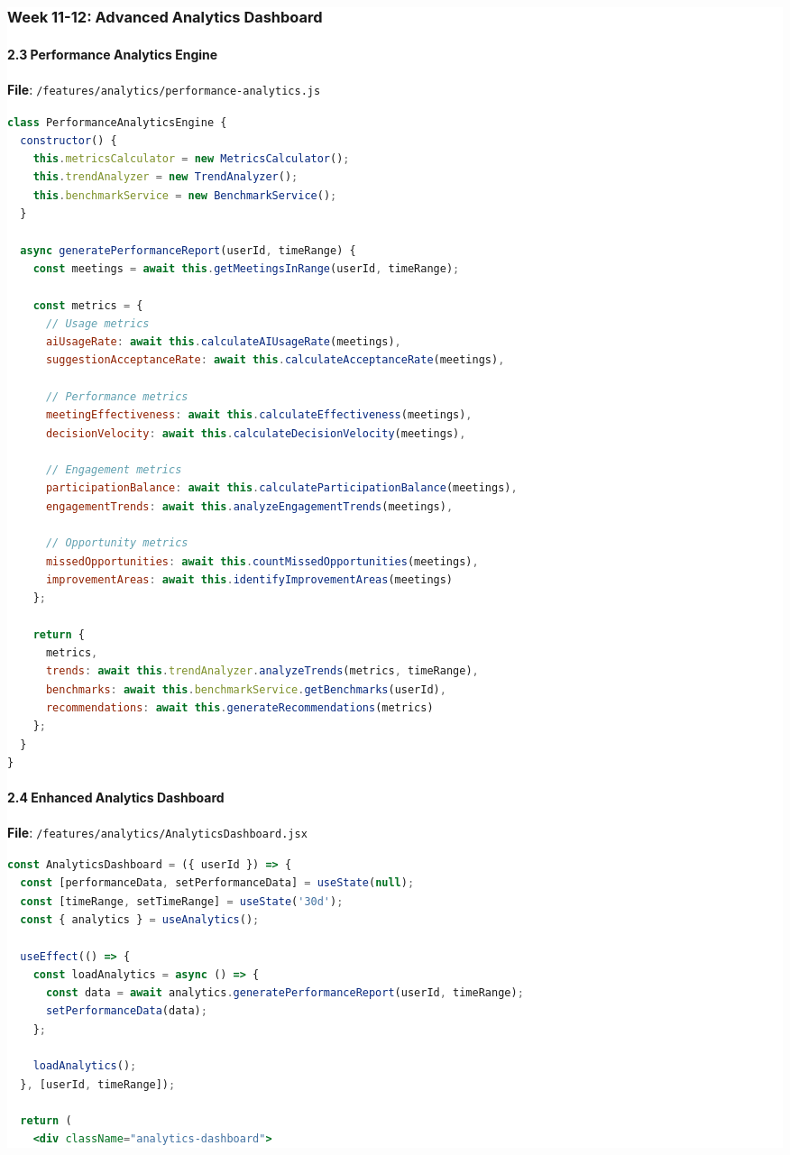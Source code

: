 ### Week 11-12: Advanced Analytics Dashboard

#### 2.3 Performance Analytics Engine
**File**: `/features/analytics/performance-analytics.js`

```javascript
class PerformanceAnalyticsEngine {
  constructor() {
    this.metricsCalculator = new MetricsCalculator();
    this.trendAnalyzer = new TrendAnalyzer();
    this.benchmarkService = new BenchmarkService();
  }

  async generatePerformanceReport(userId, timeRange) {
    const meetings = await this.getMeetingsInRange(userId, timeRange);
    
    const metrics = {
      // Usage metrics
      aiUsageRate: await this.calculateAIUsageRate(meetings),
      suggestionAcceptanceRate: await this.calculateAcceptanceRate(meetings),
      
      // Performance metrics
      meetingEffectiveness: await this.calculateEffectiveness(meetings),
      decisionVelocity: await this.calculateDecisionVelocity(meetings),
      
      // Engagement metrics
      participationBalance: await this.calculateParticipationBalance(meetings),
      engagementTrends: await this.analyzeEngagementTrends(meetings),
      
      // Opportunity metrics
      missedOpportunities: await this.countMissedOpportunities(meetings),
      improvementAreas: await this.identifyImprovementAreas(meetings)
    };

    return {
      metrics,
      trends: await this.trendAnalyzer.analyzeTrends(metrics, timeRange),
      benchmarks: await this.benchmarkService.getBenchmarks(userId),
      recommendations: await this.generateRecommendations(metrics)
    };
  }
}
```

#### 2.4 Enhanced Analytics Dashboard
**File**: `/features/analytics/AnalyticsDashboard.jsx`

```jsx
const AnalyticsDashboard = ({ userId }) => {
  const [performanceData, setPerformanceData] = useState(null);
  const [timeRange, setTimeRange] = useState('30d');
  const { analytics } = useAnalytics();

  useEffect(() => {
    const loadAnalytics = async () => {
      const data = await analytics.generatePerformanceReport(userId, timeRange);
      setPerformanceData(data);
    };
    
    loadAnalytics();
  }, [userId, timeRange]);

  return (
    <div className="analytics-dashboard">
```